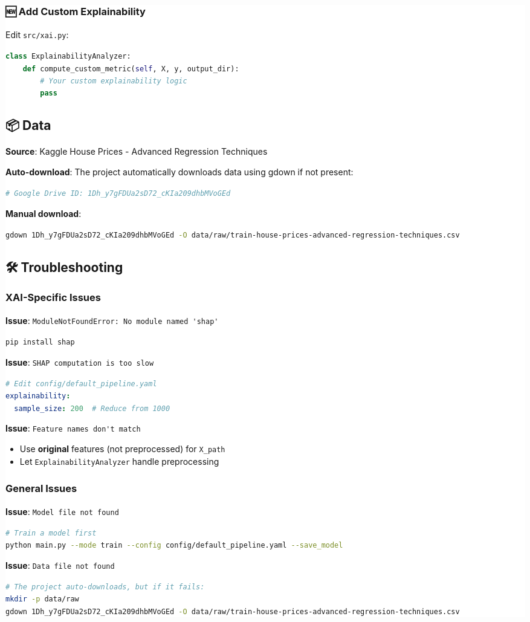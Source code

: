 ### 🆕 Add Custom Explainability
Edit `src/xai.py`:

```python
class ExplainabilityAnalyzer:
    def compute_custom_metric(self, X, y, output_dir):
        # Your custom explainability logic
        pass
```

## 📦 Data

**Source**: Kaggle House Prices - Advanced Regression Techniques

**Auto-download**: The project automatically downloads data using gdown if not present:
```python
# Google Drive ID: 1Dh_y7gFDUa2sD72_cKIa209dhbMVoGEd
```

**Manual download**:
```bash
gdown 1Dh_y7gFDUa2sD72_cKIa209dhbMVoGEd -O data/raw/train-house-prices-advanced-regression-techniques.csv
```

## 🛠 Troubleshooting

### XAI-Specific Issues

**Issue**: `ModuleNotFoundError: No module named 'shap'`
```bash
pip install shap
```

**Issue**: `SHAP computation is too slow`
```yaml
# Edit config/default_pipeline.yaml
explainability:
  sample_size: 200  # Reduce from 1000
```

**Issue**: `Feature names don't match`
- Use **original** features (not preprocessed) for `X_path`
- Let `ExplainabilityAnalyzer` handle preprocessing

### General Issues

**Issue**: `Model file not found`
```bash
# Train a model first
python main.py --mode train --config config/default_pipeline.yaml --save_model
```

**Issue**: `Data file not found`
```bash
# The project auto-downloads, but if it fails:
mkdir -p data/raw
gdown 1Dh_y7gFDUa2sD72_cKIa209dhbMVoGEd -O data/raw/train-house-prices-advanced-regression-techniques.csv
```
